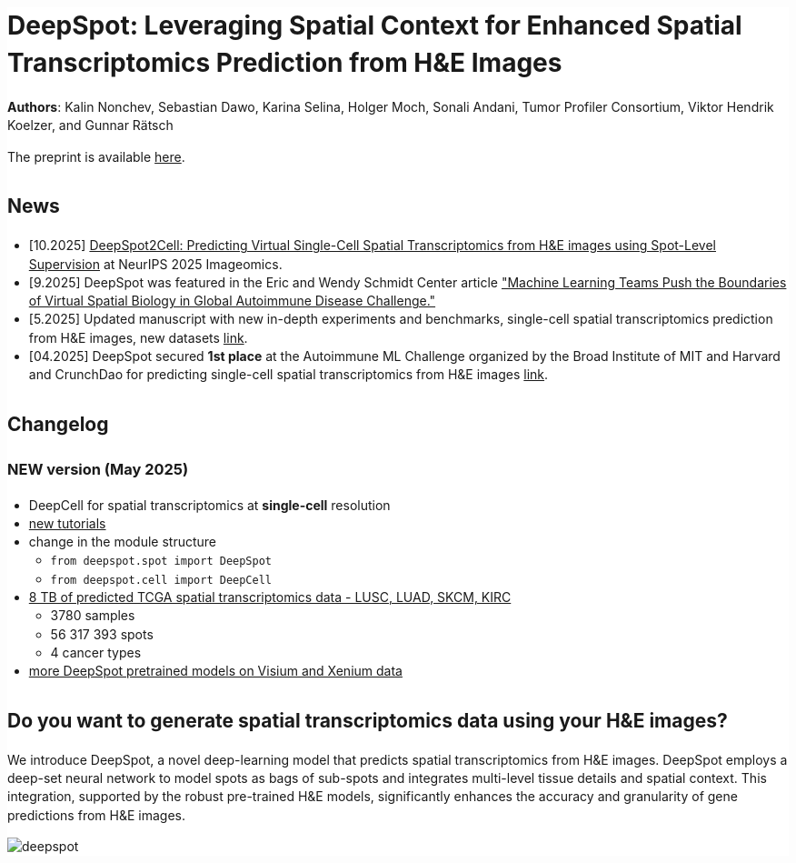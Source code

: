 # DeepSpot: Leveraging Spatial Context for Enhanced Spatial Transcriptomics Prediction from H\&E Images

**Authors**: Kalin Nonchev, Sebastian Dawo, Karina Selina, Holger Moch, Sonali Andani, Tumor Profiler Consortium, Viktor Hendrik Koelzer, and Gunnar Rätsch

The preprint is available [here](https://www.medrxiv.org/content/10.1101/2025.02.09.25321567v1).

## News
  - [10.2025] [DeepSpot2Cell: Predicting Virtual Single-Cell Spatial Transcriptomics from H&E images using Spot-Level Supervision](https://www.biorxiv.org/content/10.1101/2025.09.23.678121v1) at NeurIPS 2025 Imageomics.
  - [9.2025] DeepSpot was featured in the Eric and Wendy Schmidt Center article ["Machine Learning Teams Push the Boundaries of Virtual Spatial Biology in Global Autoimmune Disease Challenge."](https://www.ericandwendyschmidtcenter.org/updates/machine-learning-teams-push-the-boundaries-of-virtual-spatial-biology-in-global-autoimmune-disease-challenge)
  - [5.2025] Updated manuscript with new in-depth experiments and benchmarks, single-cell spatial transcriptomics prediction from H&E images, new datasets [link](https://www.medrxiv.org/content/10.1101/2025.02.09.25321567v2).
  - [04.2025] DeepSpot secured **1st place** at the Autoimmune ML Challenge organized by the Broad Institute of MIT and Harvard and CrunchDao for predicting single-cell spatial transcriptomics from H&E images [link](https://bmi.inf.ethz.ch/news/article/kalin-nonchev-wins-autoimmune-ml-challenge).

## Changelog

### NEW version (May 2025)
  - DeepCell for spatial transcriptomics at **single-cell** resolution
  - [new tutorials](example_notebook/)
  - change in the module structure
      - `from deepspot.spot import DeepSpot`
      - `from deepspot.cell import DeepCell`
  - [8 TB of predicted TCGA spatial transcriptomics data - LUSC, LUAD, SKCM, KIRC](https://huggingface.co/datasets/nonchev/TCGA_digital_spatial_transcriptomics)
    - 3780 samples
    - 56 317 393 spots
    - 4 cancer types
  - [more DeepSpot pretrained models on Visium and Xenium data](https://zenodo.org/records/15322099)



## Do you want to generate spatial transcriptomics data using your H&E images?

We introduce DeepSpot, a novel deep-learning model that predicts spatial transcriptomics from H&E images. DeepSpot employs a deep-set neural network to model spots as bags of sub-spots and integrates multi-level tissue details and spatial context. This integration, supported by the robust pre-trained H&E models, significantly enhances the accuracy and granularity of gene predictions from H&E images.

![deepspot](/figures/figure_2.png)
